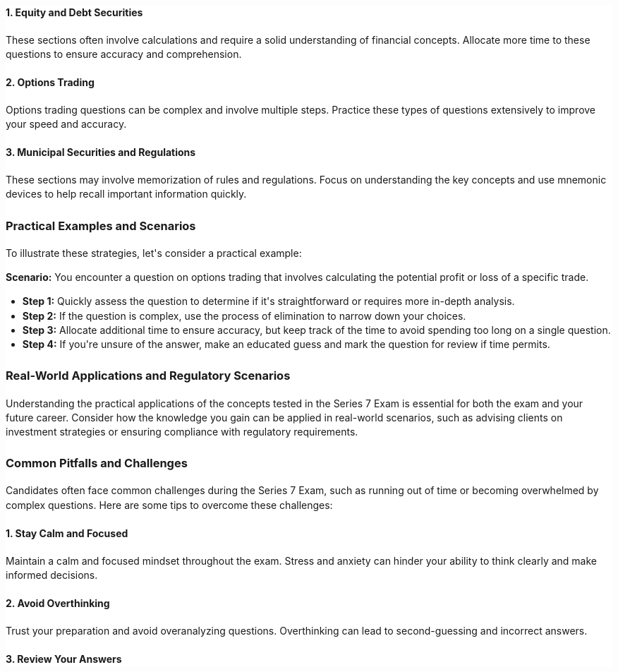 #### 1. Equity and Debt Securities

These sections often involve calculations and require a solid understanding of financial concepts. Allocate more time to these questions to ensure accuracy and comprehension.

#### 2. Options Trading

Options trading questions can be complex and involve multiple steps. Practice these types of questions extensively to improve your speed and accuracy.

#### 3. Municipal Securities and Regulations

These sections may involve memorization of rules and regulations. Focus on understanding the key concepts and use mnemonic devices to help recall important information quickly.

### Practical Examples and Scenarios

To illustrate these strategies, let's consider a practical example:

**Scenario:** You encounter a question on options trading that involves calculating the potential profit or loss of a specific trade.

- **Step 1:** Quickly assess the question to determine if it's straightforward or requires more in-depth analysis.
- **Step 2:** If the question is complex, use the process of elimination to narrow down your choices.
- **Step 3:** Allocate additional time to ensure accuracy, but keep track of the time to avoid spending too long on a single question.
- **Step 4:** If you're unsure of the answer, make an educated guess and mark the question for review if time permits.

### Real-World Applications and Regulatory Scenarios

Understanding the practical applications of the concepts tested in the Series 7 Exam is essential for both the exam and your future career. Consider how the knowledge you gain can be applied in real-world scenarios, such as advising clients on investment strategies or ensuring compliance with regulatory requirements.

### Common Pitfalls and Challenges

Candidates often face common challenges during the Series 7 Exam, such as running out of time or becoming overwhelmed by complex questions. Here are some tips to overcome these challenges:

#### 1. Stay Calm and Focused

Maintain a calm and focused mindset throughout the exam. Stress and anxiety can hinder your ability to think clearly and make informed decisions.

#### 2. Avoid Overthinking

Trust your preparation and avoid overanalyzing questions. Overthinking can lead to second-guessing and incorrect answers.

#### 3. Review Your Answers
